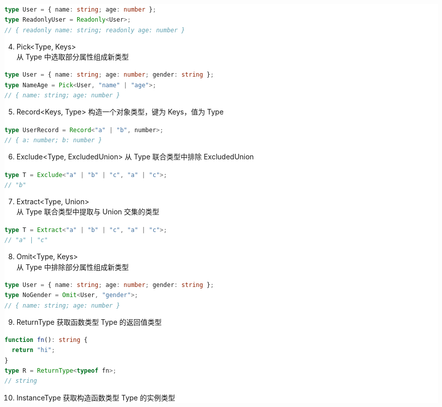 ```typescript
type User = { name: string; age: number };
type ReadonlyUser = Readonly<User>;
// { readonly name: string; readonly age: number }
```

4. Pick<Type, Keys>  
   从 Type 中选取部分属性组成新类型

```typescript
type User = { name: string; age: number; gender: string };
type NameAge = Pick<User, "name" | "age">;
// { name: string; age: number }
```

5. Record<Keys, Type>
   构造一个对象类型，键为 Keys，值为 Type

```typescript
type UserRecord = Record<"a" | "b", number>;
// { a: number; b: number }
```

6. Exclude<Type, ExcludedUnion>
   从 Type 联合类型中排除 ExcludedUnion

```typescript
type T = Exclude<"a" | "b" | "c", "a" | "c">;
// "b"
```

7. Extract<Type, Union>  
   从 Type 联合类型中提取与 Union 交集的类型

```typescript
type T = Extract<"a" | "b" | "c", "a" | "c">;
// "a" | "c"
```

8. Omit<Type, Keys>  
   从 Type 中排除部分属性组成新类型

```typescript
type User = { name: string; age: number; gender: string };
type NoGender = Omit<User, "gender">;
// { name: string; age: number }
```

9. ReturnType<Type>
   获取函数类型 Type 的返回值类型

```typescript
function fn(): string {
  return "hi";
}
type R = ReturnType<typeof fn>;
// string
```

10. InstanceType<Type>
    获取构造函数类型 Type 的实例类型
